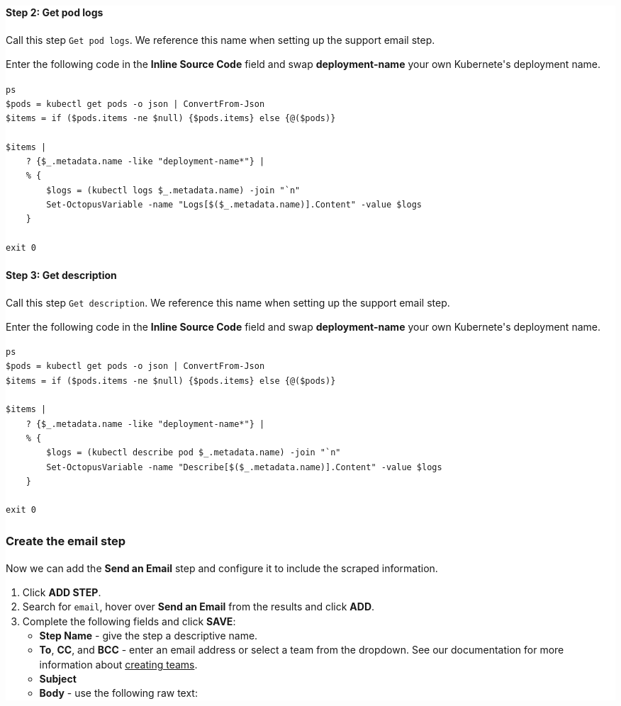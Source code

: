 #### Step 2: Get pod logs

Call this step `Get pod logs`. We reference this name when setting up the support email step.

Enter the following code in the **Inline Source Code** field and swap **deployment-name** your own Kubernete's deployment name.

```
ps
$pods = kubectl get pods -o json | ConvertFrom-Json
$items = if ($pods.items -ne $null) {$pods.items} else {@($pods)}

$items | 
	? {$_.metadata.name -like "deployment-name*"} |
    % {
    	$logs = (kubectl logs $_.metadata.name) -join "`n"
        Set-OctopusVariable -name "Logs[$($_.metadata.name)].Content" -value $logs
    }

exit 0
```

#### Step 3: Get description

Call this step `Get description`. We reference this name when setting up the support email step.

Enter the following code in the **Inline Source Code** field and swap **deployment-name** your own Kubernete's deployment name.

```
ps
$pods = kubectl get pods -o json | ConvertFrom-Json
$items = if ($pods.items -ne $null) {$pods.items} else {@($pods)}

$items | 
	? {$_.metadata.name -like "deployment-name*"} |
    % {
    	$logs = (kubectl describe pod $_.metadata.name) -join "`n"
        Set-OctopusVariable -name "Describe[$($_.metadata.name)].Content" -value $logs
    }

exit 0
```

### Create the email step

Now we can add the **Send an Email** step and configure it to include the scraped information.

1. Click **ADD STEP**.
1. Search for `email`, hover over **Send an Email** from the results and click **ADD**.
1. Complete the following fields and click **SAVE**:
   - **Step Name** - give the step a descriptive name.
   - **To**, **CC**, and **BCC** - enter an email address or select a team from the dropdown. See our documentation for more information about [creating teams](https://octopus.com/docs/security/users-and-teams).
   - **Subject**
   - **Body** - use the following raw text:
